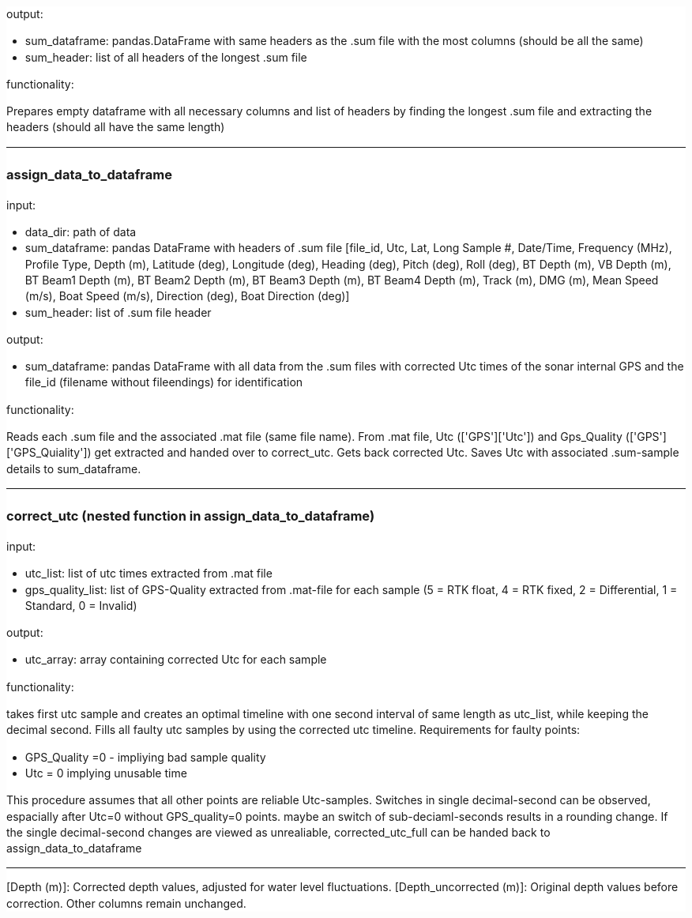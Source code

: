 output: 
- sum_dataframe: pandas.DataFrame with same headers as the .sum file with the most columns (should be all the same)
- sum_header: list of all headers of the longest .sum file

functionality: 

Prepares empty dataframe with all necessary columns and list of headers by finding the longest .sum file and extracting the headers (should all have the same length)

---
### assign_data_to_dataframe
input: 
- data_dir: path of data
- sum_dataframe: pandas DataFrame with headers of .sum file 
                [file_id, Utc, Lat, Long Sample #, Date/Time, Frequency (MHz), Profile Type, Depth (m), Latitude (deg), Longitude (deg), Heading (deg), Pitch (deg), Roll (deg), BT Depth (m), VB Depth (m), BT Beam1 Depth (m), BT Beam2 Depth (m), BT Beam3 Depth (m), BT Beam4 Depth (m), Track (m), DMG (m), Mean Speed (m/s), Boat Speed (m/s), Direction (deg), Boat Direction (deg)]
- sum_header: list of .sum file header

output: 
- sum_dataframe: pandas DataFrame with all data from the .sum files with corrected Utc times of the sonar internal GPS and the file_id (filename without fileendings) for identification

functionality:

Reads each .sum file and the associated .mat file (same file name). From .mat file, Utc (['GPS']['Utc']) and Gps_Quality (['GPS']['GPS_Quiality']) get extracted and handed over to correct_utc.
Gets back corrected Utc. Saves Utc with associated .sum-sample details to sum_dataframe.

---
### correct_utc (nested function in assign_data_to_dataframe)
input: 
- utc_list: list of utc times extracted from .mat file
- gps_quality_list: list of GPS-Quality extracted from .mat-file for each sample (5 = RTK float, 4 = RTK fixed, 2 = Differential, 1 = Standard, 0 = Invalid)
    
output: 
- utc_array: array containing corrected Utc for each sample

functionality: 

takes first utc sample and creates an optimal timeline with one second interval of same length as utc_list, while keeping the decimal second. 
Fills all faulty utc samples by using the corrected utc timeline. 
Requirements for faulty points: 
- GPS_Quality =0 - impliying bad sample quality
- Utc = 0 implying unusable time
    
This procedure assumes that all other points are reliable Utc-samples.
Switches in single decimal-second can be observed, espacially after Utc=0 without GPS_quality=0 points. maybe an switch of sub-deciaml-seconds results in a rounding change.
If the single decimal-second changes are viewed as unrealiable, corrected_utc_full can be handed back to assign_data_to_dataframe

---

[Depth (m)]: Corrected depth values, adjusted for water level fluctuations.
[Depth_uncorrected (m)]: Original depth values before correction. Other columns remain unchanged.